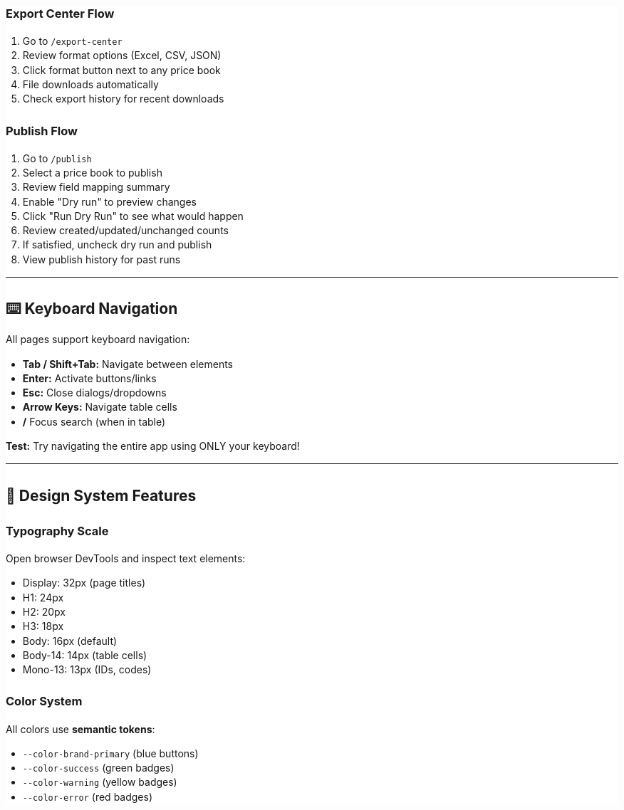 ### Export Center Flow
1. Go to `/export-center`
2. Review format options (Excel, CSV, JSON)
3. Click format button next to any price book
4. File downloads automatically
5. Check export history for recent downloads

### Publish Flow
1. Go to `/publish`
2. Select a price book to publish
3. Review field mapping summary
4. Enable "Dry run" to preview changes
5. Click "Run Dry Run" to see what would happen
6. Review created/updated/unchanged counts
7. If satisfied, uncheck dry run and publish
8. View publish history for past runs

---

## ⌨️ Keyboard Navigation

All pages support keyboard navigation:

- **Tab / Shift+Tab:** Navigate between elements
- **Enter:** Activate buttons/links
- **Esc:** Close dialogs/dropdowns
- **Arrow Keys:** Navigate table cells
- **/** Focus search (when in table)

**Test:** Try navigating the entire app using ONLY your keyboard!

---

## 🎯 Design System Features

### Typography Scale
Open browser DevTools and inspect text elements:
- Display: 32px (page titles)
- H1: 24px
- H2: 20px
- H3: 18px
- Body: 16px (default)
- Body-14: 14px (table cells)
- Mono-13: 13px (IDs, codes)

### Color System
All colors use **semantic tokens**:
- `--color-brand-primary` (blue buttons)
- `--color-success` (green badges)
- `--color-warning` (yellow badges)
- `--color-error` (red badges)
